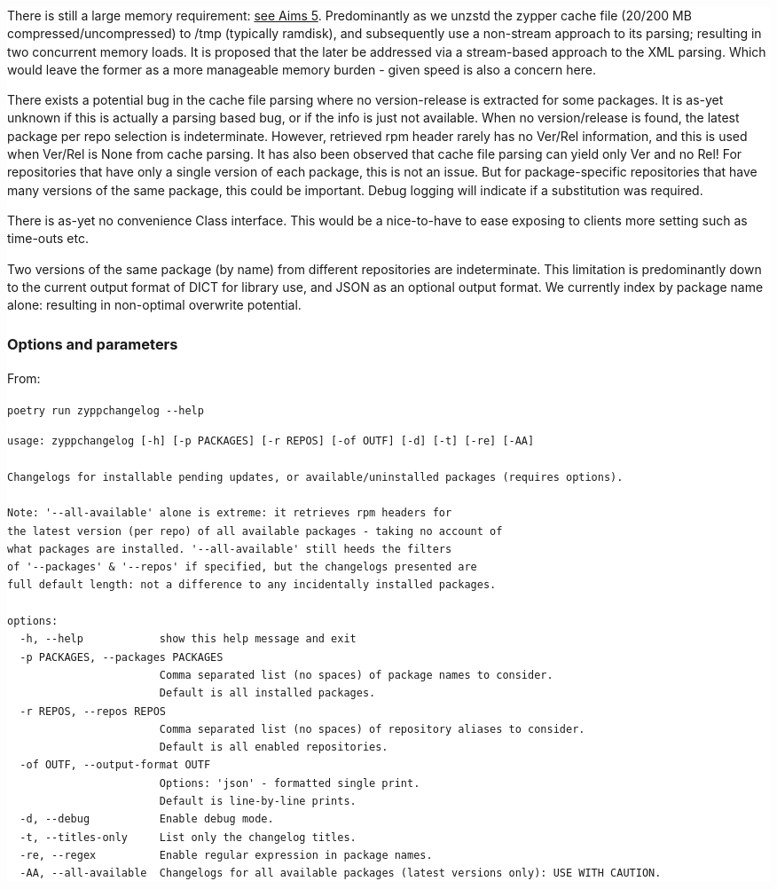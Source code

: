 There is still a large memory requirement: [see Aims 5](#aims).
Predominantly as we unzstd the zypper cache file (20/200 MB compressed/uncompressed) to /tmp (typically ramdisk),
and subsequently use a non-stream approach to its parsing; resulting in two concurrent memory loads.
It is proposed that the later be addressed via a stream-based approach to the XML parsing.
Which would leave the former as a more manageable memory burden - given speed is also a concern here.

There exists a potential bug in the cache file parsing where no version-release is extracted for some packages.
It is as-yet unknown if this is actually a parsing based bug,
or if the info is just not available.
When no version/release is found, the latest package per repo selection is indeterminate.
However, retrieved rpm header rarely has no Ver/Rel information,
and this is used when Ver/Rel is None from cache parsing.
It has also been observed that cache file parsing can yield only Ver and no Rel! 
For repositories that have only a single version of each package, this is not an issue.
But for package-specific repositories that have many versions of the same package, this could be important.
Debug logging will indicate if a substitution was required.

There is as-yet no convenience Class interface.
This would be a nice-to-have to ease exposing to clients more setting such as time-outs etc.

Two versions of the same package (by name) from different repositories are indeterminate.
This limitation is predominantly down to the current output format of DICT for library use,
and JSON as an optional output format.
We currently index by package name alone:
resulting in non-optimal overwrite potential. 

### Options and parameters

From:
```shell
poetry run zyppchangelog --help
```

```
usage: zyppchangelog [-h] [-p PACKAGES] [-r REPOS] [-of OUTF] [-d] [-t] [-re] [-AA]

Changelogs for installable pending updates, or available/uninstalled packages (requires options).

Note: '--all-available' alone is extreme: it retrieves rpm headers for
the latest version (per repo) of all available packages - taking no account of
what packages are installed. '--all-available' still heeds the filters
of '--packages' & '--repos' if specified, but the changelogs presented are
full default length: not a difference to any incidentally installed packages.

options:
  -h, --help            show this help message and exit
  -p PACKAGES, --packages PACKAGES
                        Comma separated list (no spaces) of package names to consider.
                        Default is all installed packages.
  -r REPOS, --repos REPOS
                        Comma separated list (no spaces) of repository aliases to consider.
                        Default is all enabled repositories.
  -of OUTF, --output-format OUTF
                        Options: 'json' - formatted single print.
                        Default is line-by-line prints.
  -d, --debug           Enable debug mode.
  -t, --titles-only     List only the changelog titles.
  -re, --regex          Enable regular expression in package names.
  -AA, --all-available  Changelogs for all available packages (latest versions only): USE WITH CAUTION.
```